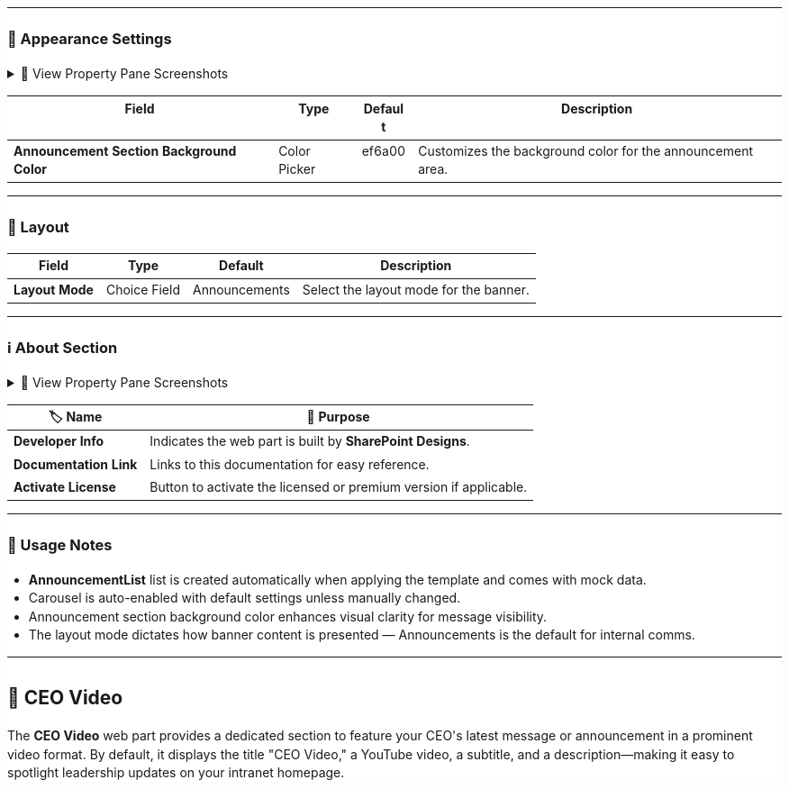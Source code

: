 
---

### 🎨 Appearance Settings

<details><summary>📸 View Property Pane Screenshots</summary></details>

| Field                                     | Type         | Default | Description                                                |
| ----------------------------------------- | ------------ | ------- | ---------------------------------------------------------- |
| **Announcement Section Background Color** | Color Picker | ef6a00  | Customizes the background color for the announcement area. |

---

### 🧩 Layout

| Field           | Type         | Default       | Description                            |
| --------------- | ------------ | ------------- | -------------------------------------- |
| **Layout Mode** | Choice Field | Announcements | Select the layout mode for the banner. |

---

### ℹ️ About Section

<details><summary>📸 View Property Pane Screenshots</summary></details>

| 🏷️ Name                | 🎯 Purpose                                                        |
| ---------------------- | ----------------------------------------------------------------- |
| **Developer Info**     | Indicates the web part is built by **SharePoint Designs**.        |
| **Documentation Link** | Links to this documentation for easy reference.                   |
| **Activate License**   | Button to activate the licensed or premium version if applicable. |

---

### 📌 Usage Notes

- **AnnouncementList** list is created automatically when applying the template and comes with mock data.
- Carousel is auto-enabled with default settings unless manually changed.
- Announcement section background color enhances visual clarity for message visibility.
- The layout mode dictates how banner content is presented — Announcements is the default for internal comms.

---

## 🎥 CEO Video

The **CEO Video** web part provides a dedicated section to feature your CEO's latest message or announcement in a prominent video format. By default, it displays the title "CEO Video," a YouTube video, a subtitle, and a description—making it easy to spotlight leadership updates on your intranet homepage.
